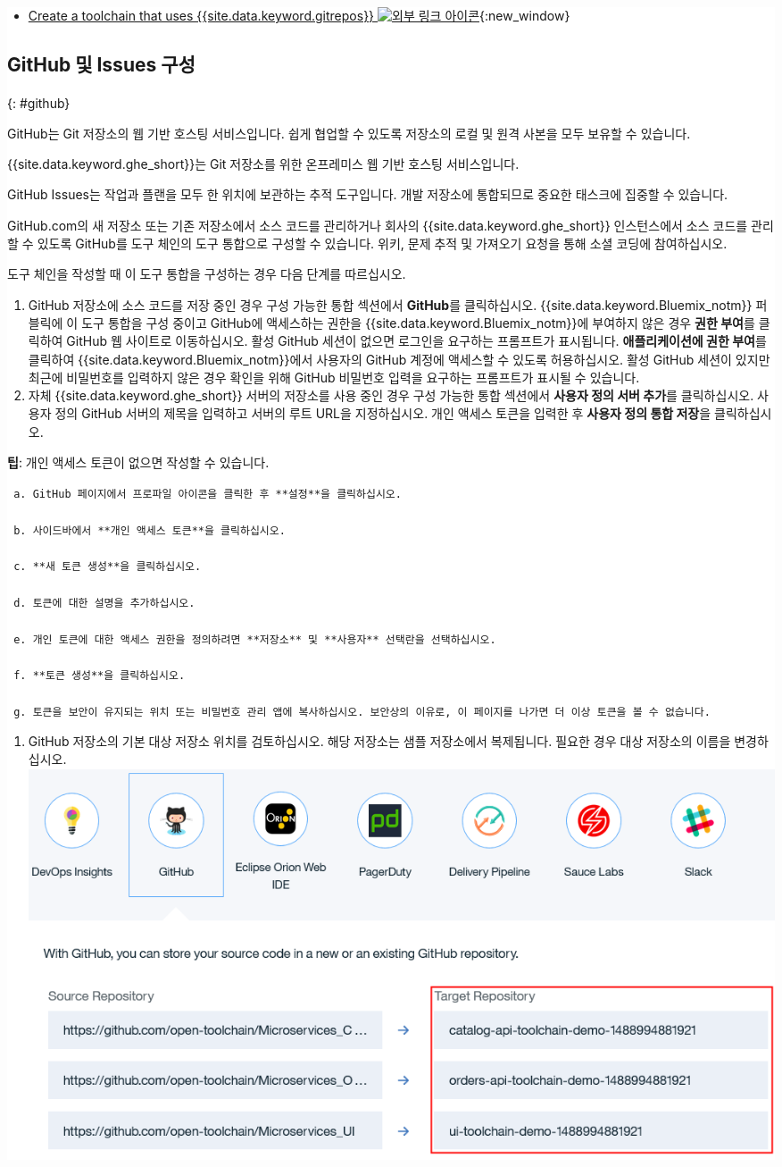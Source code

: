   * [Create a toolchain that uses {{site.data.keyword.gitrepos}} ![외부 링크 아이콘](../../icons/launch-glyph.svg "외부 링크 아이콘")](https://www.ibm.com/devops/method/tutorials/tutorial_toolchain_cfv2){:new_window}


## GitHub 및 Issues 구성
{: #github}

GitHub는 Git 저장소의 웹 기반 호스팅 서비스입니다. 쉽게 협업할 수 있도록 저장소의 로컬 및 원격 사본을 모두 보유할 수 있습니다. 

{{site.data.keyword.ghe_short}}는 Git 저장소를 위한 온프레미스 웹 기반 호스팅 서비스입니다. 

GitHub Issues는 작업과 플랜을 모두 한 위치에 보관하는 추적 도구입니다. 개발 저장소에 통합되므로 중요한 태스크에 집중할 수 있습니다. 

GitHub.com의 새 저장소 또는 기존 저장소에서 소스 코드를 관리하거나 회사의 {{site.data.keyword.ghe_short}} 인스턴스에서 소스 코드를 관리할 수 있도록 GitHub를 도구 체인의 도구 통합으로 구성할 수 있습니다. 위키, 문제 추적 및 가져오기 요청을 통해 소셜 코딩에 참여하십시오. 

도구 체인을 작성할 때 이 도구 통합을 구성하는 경우 다음 단계를 따르십시오. 

1. GitHub 저장소에 소스 코드를 저장 중인 경우 구성 가능한 통합 섹션에서 **GitHub**를 클릭하십시오. {{site.data.keyword.Bluemix_notm}} 퍼블릭에 이 도구 통합을 구성 중이고 GitHub에 액세스하는 권한을 {{site.data.keyword.Bluemix_notm}}에 부여하지 않은 경우 **권한 부여**를 클릭하여 GitHub 웹 사이트로 이동하십시오. 활성 GitHub 세션이 없으면 로그인을 요구하는 프롬프트가 표시됩니다. **애플리케이션에 권한 부여**를 클릭하여 {{site.data.keyword.Bluemix_notm}}에서 사용자의 GitHub 계정에 액세스할 수 있도록 허용하십시오. 활성 GitHub 세션이 있지만 최근에 비밀번호를 입력하지 않은 경우 확인을 위해 GitHub 비밀번호 입력을 요구하는 프롬프트가 표시될 수 있습니다. 
1. 자체 {{site.data.keyword.ghe_short}} 서버의 저장소를 사용 중인 경우 구성 가능한 통합 섹션에서 **사용자 정의 서버 추가**를 클릭하십시오. 사용자 정의 GitHub 서버의 제목을 입력하고 서버의 루트 URL을 지정하십시오. 개인 액세스 토큰을 입력한 후 **사용자 정의 통합 저장**을 클릭하십시오. 
 
  **팁**: 개인 액세스 토큰이 없으면 작성할 수 있습니다. 
  
     a. GitHub 페이지에서 프로파일 아이콘을 클릭한 후 **설정**을 클릭하십시오.
   
     b. 사이드바에서 **개인 액세스 토큰**을 클릭하십시오. 
   
     c. **새 토큰 생성**을 클릭하십시오. 
   
     d. 토큰에 대한 설명을 추가하십시오.
     
     e. 개인 토큰에 대한 액세스 권한을 정의하려면 **저장소** 및 **사용자** 선택란을 선택하십시오. 
     
     f. **토큰 생성**을 클릭하십시오. 
   
     g. 토큰을 보안이 유지되는 위치 또는 비밀번호 관리 앱에 복사하십시오. 보안상의 이유로, 이 페이지를 나가면 더 이상 토큰을 볼 수 없습니다. 

1. GitHub 저장소의 기본 대상 저장소 위치를 검토하십시오. 해당 저장소는 샘플 저장소에서 복제됩니다. 필요한 경우 대상 저장소의 이름을 변경하십시오.
 ![기본 대상 저장소 위치](images/toolchain_github_config.png)
